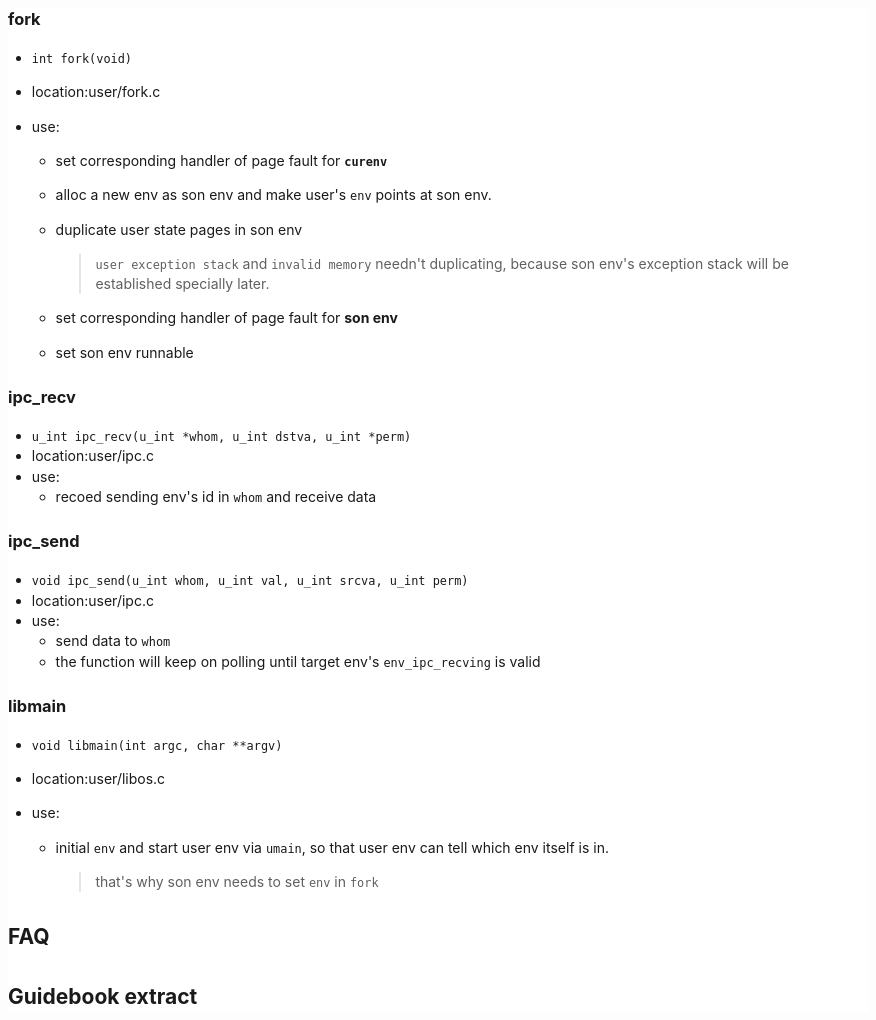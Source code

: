 

### fork

* `int fork(void)`

* location:user/fork.c

* use:

  * set corresponding handler of page fault for **`curenv`**

  * alloc a new env as son env and make user's `env` points at son env.

  * duplicate user state pages in son env

    > `user exception stack` and `invalid memory` needn't duplicating, because son env's exception stack will be established specially later.

  * set corresponding handler of page fault for **son env**

  * set son env runnable



### ipc_recv

* `u_int ipc_recv(u_int *whom, u_int dstva, u_int *perm)`
* location:user/ipc.c
* use:
  * recoed sending env's id in `whom` and receive data



### ipc_send

* `void ipc_send(u_int whom, u_int val, u_int srcva, u_int perm)`
* location:user/ipc.c
* use:
  * send data to `whom`
  * the function will keep on polling until target env's `env_ipc_recving` is valid



### libmain

* `void libmain(int argc, char **argv)`

* location:user/libos.c

* use:

  * initial `env` and start user env via `umain`, so that user env can tell which env itself is in.

    > that's why son env needs to set `env` in `fork`



## FAQ

## Guidebook extract
